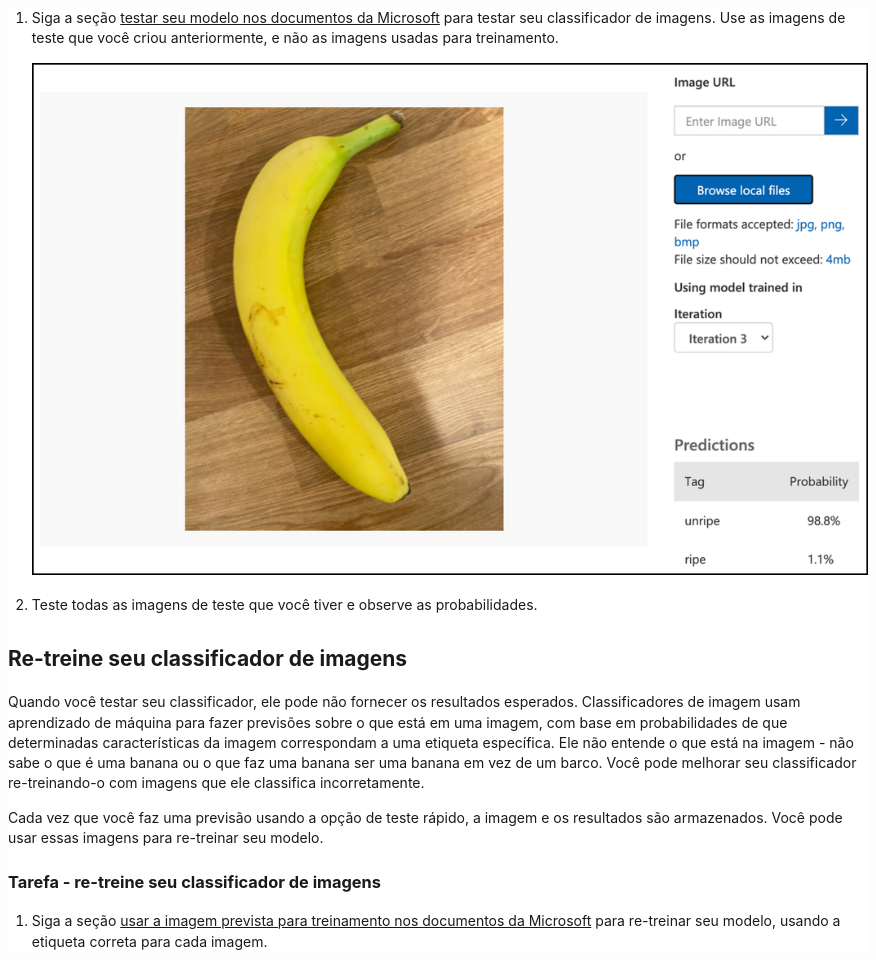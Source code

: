 1. Siga a seção [testar seu modelo nos documentos da Microsoft](https://docs.microsoft.com/azure/cognitive-services/custom-vision-service/test-your-model?WT.mc_id=academic-17441-jabenn#test-your-model) para testar seu classificador de imagens. Use as imagens de teste que você criou anteriormente, e não as imagens usadas para treinamento.

    ![Uma banana verde prevista como verde com 98,9% de probabilidade, madura com 1,1% de probabilidade](../../../../../translated_images/banana-unripe-quick-test-prediction.dae9b5e1c4ef7c64886422438850ea14f0be6ac918c217ea3b255c685abfabe7.br.png)

1. Teste todas as imagens de teste que você tiver e observe as probabilidades.

## Re-treine seu classificador de imagens

Quando você testar seu classificador, ele pode não fornecer os resultados esperados. Classificadores de imagem usam aprendizado de máquina para fazer previsões sobre o que está em uma imagem, com base em probabilidades de que determinadas características da imagem correspondam a uma etiqueta específica. Ele não entende o que está na imagem - não sabe o que é uma banana ou o que faz uma banana ser uma banana em vez de um barco. Você pode melhorar seu classificador re-treinando-o com imagens que ele classifica incorretamente.

Cada vez que você faz uma previsão usando a opção de teste rápido, a imagem e os resultados são armazenados. Você pode usar essas imagens para re-treinar seu modelo.

### Tarefa - re-treine seu classificador de imagens

1. Siga a seção [usar a imagem prevista para treinamento nos documentos da Microsoft](https://docs.microsoft.com/azure/cognitive-services/custom-vision-service/test-your-model?WT.mc_id=academic-17441-jabenn#use-the-predicted-image-for-training) para re-treinar seu modelo, usando a etiqueta correta para cada imagem.

